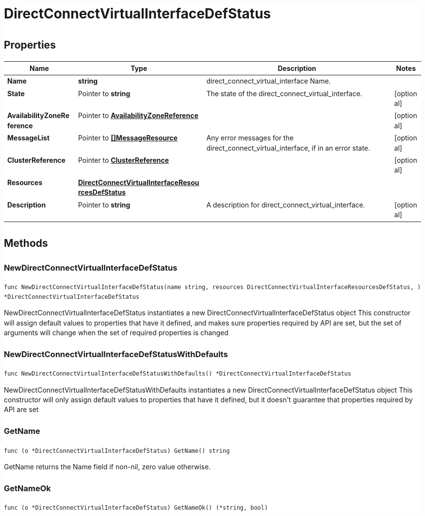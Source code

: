 # DirectConnectVirtualInterfaceDefStatus

## Properties

Name | Type | Description | Notes
------------ | ------------- | ------------- | -------------
**Name** | **string** | direct_connect_virtual_interface Name. | 
**State** | Pointer to **string** | The state of the direct_connect_virtual_interface. | [optional] 
**AvailabilityZoneReference** | Pointer to [**AvailabilityZoneReference**](AvailabilityZoneReference.md) |  | [optional] 
**MessageList** | Pointer to [**[]MessageResource**](MessageResource.md) | Any error messages for the direct_connect_virtual_interface, if in an error state. | [optional] 
**ClusterReference** | Pointer to [**ClusterReference**](ClusterReference.md) |  | [optional] 
**Resources** | [**DirectConnectVirtualInterfaceResourcesDefStatus**](DirectConnectVirtualInterfaceResourcesDefStatus.md) |  | 
**Description** | Pointer to **string** | A description for direct_connect_virtual_interface. | [optional] 

## Methods

### NewDirectConnectVirtualInterfaceDefStatus

`func NewDirectConnectVirtualInterfaceDefStatus(name string, resources DirectConnectVirtualInterfaceResourcesDefStatus, ) *DirectConnectVirtualInterfaceDefStatus`

NewDirectConnectVirtualInterfaceDefStatus instantiates a new DirectConnectVirtualInterfaceDefStatus object
This constructor will assign default values to properties that have it defined,
and makes sure properties required by API are set, but the set of arguments
will change when the set of required properties is changed

### NewDirectConnectVirtualInterfaceDefStatusWithDefaults

`func NewDirectConnectVirtualInterfaceDefStatusWithDefaults() *DirectConnectVirtualInterfaceDefStatus`

NewDirectConnectVirtualInterfaceDefStatusWithDefaults instantiates a new DirectConnectVirtualInterfaceDefStatus object
This constructor will only assign default values to properties that have it defined,
but it doesn't guarantee that properties required by API are set

### GetName

`func (o *DirectConnectVirtualInterfaceDefStatus) GetName() string`

GetName returns the Name field if non-nil, zero value otherwise.

### GetNameOk

`func (o *DirectConnectVirtualInterfaceDefStatus) GetNameOk() (*string, bool)`
